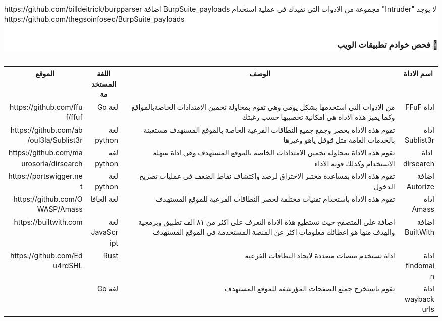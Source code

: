  <td>https://github.com/billdeitrick/burpparser</td>
   </tr>
   <td> اضافة BurpSuite_payloads  </td>
  <td> مجموعة من الادوات التي تفيدك في عملية استخدام "Intruder" </td>
  <td>لا يوجد </td>
  <td>https://github.com/thegsoinfosec/BurpSuite_payloads</td>
   </tr>
  </table>

  ## <h3 dir='rtl' align='right'>🔎 فحص خوادم تطبيقات الويب </h3>
  <table dir='rtl' align="right">
  <tr>
    <th>اسم الاداة </th>
    <th> الوصف </th>
    <th> اللغة المستخدمة </th>
    <th> الموقع </th>
    <tr>
    <td> اداة FFuF </td>
    <td>من الادوات التي استخدمها بشكل يومي وهي تقوم بمحاولة تخمين الامتدادات الخاصةبالمواقع وكما يميز هذه الاداة هي امكانية تخصييها حسب رغبتك</td>
    <td> لغة Go </td>
    <td>https://github.com/ffuf/ffuf</td>
  </tr>
      <tr>
    <td> اداة Sublist3r </td>
    <td>تقوم هذه الاداة بحصر وجمع جميع النطاقات الفرعية الخاصة بالموقع المستهدف مستعينة بالخدمات العامة مثل قوقل ياهو وغيرها </td>
    <td> لغة python </td>
    <td>https://github.com/aboul3la/Sublist3r/</td>
  </tr>
      <tr>
    <td>  اداة   dirsearch  </td>
    <td> تقوم هذه  الاداة بمحاولة تخمين الامتدادات الخاصة بالموقع المستهدف وهي اداة سهلة الاستخدام وكذلك قوية الاداء </td>
    <td>لغة python </td>
    <td>https://github.com/maurosoria/dirsearch</td>
  </tr>
  <tr>
  <td> اضافة Autorize  </td>
  <td>تقوم هذه الاداة بمساعدة مختبر الاختراق لرصد واكتشاف نقاط الضعف في عمليات تصريح الدخول </td>
  <td>لغة python </td>
  <td>https://portswigger.net</td>
  </tr>
  <td> اداة Amass  </td>
  <td>تقوم هذه الاداة باستخدام تقنيات مختلفة لحصر النطاقات الفرعية للموقع المستهدف  </td>
  <td>لغة الجافا </td>
  <td>https://github.com/OWASP/Amass</td>
    </tr>
  <td> اضافة BuiltWith  </td>
  <td>اضافة على المتصفح حيث تستطيع هذة الاداة التعرف على اكثر من ٨١ الف تطبيق وبرمجية والهدف منها هو اعطائك معلومات اكثر  عن المنصة المستخدمة في الموقع المستهدف  </td>
  <td> لغة JavaScript </td>
  <td>https://builtwith.com</td>
    </tr>
    <td>  اداة findomain  </td>
    <td> اداة تستخدم  منصات متعددة لايجاد النطاقات الفرعية </td>
    <td>Rust </td>
    <td>https://github.com/Edu4rdSHL</td>
  </tr>
  <td> اداة waybackurls  </td>
  <td>تقوم باستخرج جميع الصفحات المؤرشفة للموقع المستهدف </td>
  <td> لغة Go </td>